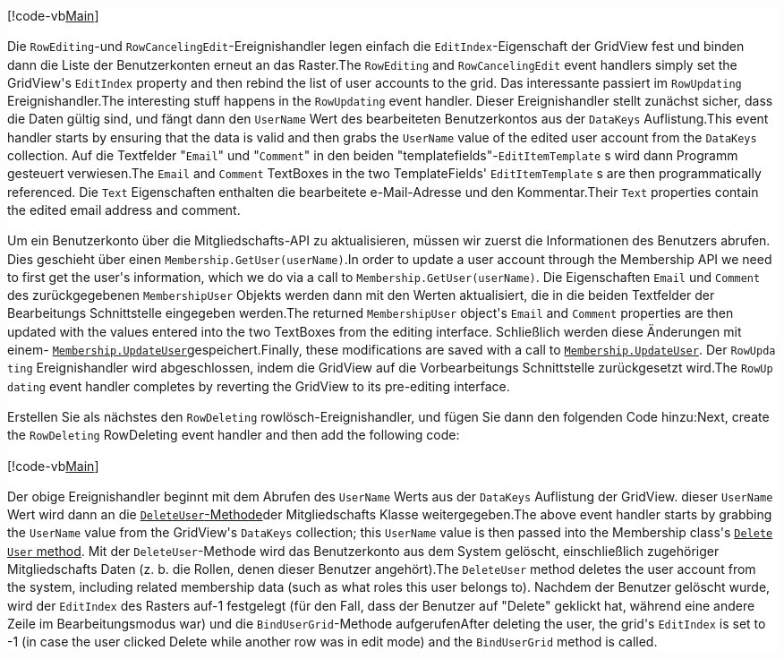[!code-vb[Main](role-based-authorization-vb/samples/sample7.vb)]

<span data-ttu-id="d36d4-311">Die `RowEditing`-und `RowCancelingEdit`-Ereignishandler legen einfach die `EditIndex`-Eigenschaft der GridView fest und binden dann die Liste der Benutzerkonten erneut an das Raster.</span><span class="sxs-lookup"><span data-stu-id="d36d4-311">The `RowEditing` and `RowCancelingEdit` event handlers simply set the GridView's `EditIndex` property and then rebind the list of user accounts to the grid.</span></span> <span data-ttu-id="d36d4-312">Das interessante passiert im `RowUpdating` Ereignishandler.</span><span class="sxs-lookup"><span data-stu-id="d36d4-312">The interesting stuff happens in the `RowUpdating` event handler.</span></span> <span data-ttu-id="d36d4-313">Dieser Ereignishandler stellt zunächst sicher, dass die Daten gültig sind, und fängt dann den `UserName` Wert des bearbeiteten Benutzerkontos aus der `DataKeys` Auflistung.</span><span class="sxs-lookup"><span data-stu-id="d36d4-313">This event handler starts by ensuring that the data is valid and then grabs the `UserName` value of the edited user account from the `DataKeys` collection.</span></span> <span data-ttu-id="d36d4-314">Auf die Textfelder "`Email`" und "`Comment`" in den beiden "templatefields"-`EditItemTemplate` s wird dann Programm gesteuert verwiesen.</span><span class="sxs-lookup"><span data-stu-id="d36d4-314">The `Email` and `Comment` TextBoxes in the two TemplateFields' `EditItemTemplate` s are then programmatically referenced.</span></span> <span data-ttu-id="d36d4-315">Die `Text` Eigenschaften enthalten die bearbeitete e-Mail-Adresse und den Kommentar.</span><span class="sxs-lookup"><span data-stu-id="d36d4-315">Their `Text` properties contain the edited email address and comment.</span></span>

<span data-ttu-id="d36d4-316">Um ein Benutzerkonto über die Mitgliedschafts-API zu aktualisieren, müssen wir zuerst die Informationen des Benutzers abrufen. Dies geschieht über einen `Membership.GetUser(userName)`.</span><span class="sxs-lookup"><span data-stu-id="d36d4-316">In order to update a user account through the Membership API we need to first get the user's information, which we do via a call to `Membership.GetUser(userName)`.</span></span> <span data-ttu-id="d36d4-317">Die Eigenschaften `Email` und `Comment` des zurückgegebenen `MembershipUser` Objekts werden dann mit den Werten aktualisiert, die in die beiden Textfelder der Bearbeitungs Schnittstelle eingegeben werden.</span><span class="sxs-lookup"><span data-stu-id="d36d4-317">The returned `MembershipUser` object's `Email` and `Comment` properties are then updated with the values entered into the two TextBoxes from the editing interface.</span></span> <span data-ttu-id="d36d4-318">Schließlich werden diese Änderungen mit einem- [`Membership.UpdateUser`](https://msdn.microsoft.com/library/system.web.security.membership.updateuser.aspx)gespeichert.</span><span class="sxs-lookup"><span data-stu-id="d36d4-318">Finally, these modifications are saved with a call to [`Membership.UpdateUser`](https://msdn.microsoft.com/library/system.web.security.membership.updateuser.aspx).</span></span> <span data-ttu-id="d36d4-319">Der `RowUpdating` Ereignishandler wird abgeschlossen, indem die GridView auf die Vorbearbeitungs Schnittstelle zurückgesetzt wird.</span><span class="sxs-lookup"><span data-stu-id="d36d4-319">The `RowUpdating` event handler completes by reverting the GridView to its pre-editing interface.</span></span>

<span data-ttu-id="d36d4-320">Erstellen Sie als nächstes den `RowDeleting` rowlösch-Ereignishandler, und fügen Sie dann den folgenden Code hinzu:</span><span class="sxs-lookup"><span data-stu-id="d36d4-320">Next, create the `RowDeleting` RowDeleting event handler and then add the following code:</span></span>

[!code-vb[Main](role-based-authorization-vb/samples/sample8.vb)]

<span data-ttu-id="d36d4-321">Der obige Ereignishandler beginnt mit dem Abrufen des `UserName` Werts aus der `DataKeys` Auflistung der GridView. dieser `UserName` Wert wird dann an die [`DeleteUser`-Methode](https://msdn.microsoft.com/library/system.web.security.membership.deleteuser.aspx)der Mitgliedschafts Klasse weitergegeben.</span><span class="sxs-lookup"><span data-stu-id="d36d4-321">The above event handler starts by grabbing the `UserName` value from the GridView's `DataKeys` collection; this `UserName` value is then passed into the Membership class's [`DeleteUser` method](https://msdn.microsoft.com/library/system.web.security.membership.deleteuser.aspx).</span></span> <span data-ttu-id="d36d4-322">Mit der `DeleteUser`-Methode wird das Benutzerkonto aus dem System gelöscht, einschließlich zugehöriger Mitgliedschafts Daten (z. b. die Rollen, denen dieser Benutzer angehört).</span><span class="sxs-lookup"><span data-stu-id="d36d4-322">The `DeleteUser` method deletes the user account from the system, including related membership data (such as what roles this user belongs to).</span></span> <span data-ttu-id="d36d4-323">Nachdem der Benutzer gelöscht wurde, wird der `EditIndex` des Rasters auf-1 festgelegt (für den Fall, dass der Benutzer auf "Delete" geklickt hat, während eine andere Zeile im Bearbeitungsmodus war) und die `BindUserGrid`-Methode aufgerufen</span><span class="sxs-lookup"><span data-stu-id="d36d4-323">After deleting the user, the grid's `EditIndex` is set to -1 (in case the user clicked Delete while another row was in edit mode) and the `BindUserGrid` method is called.</span></span>
